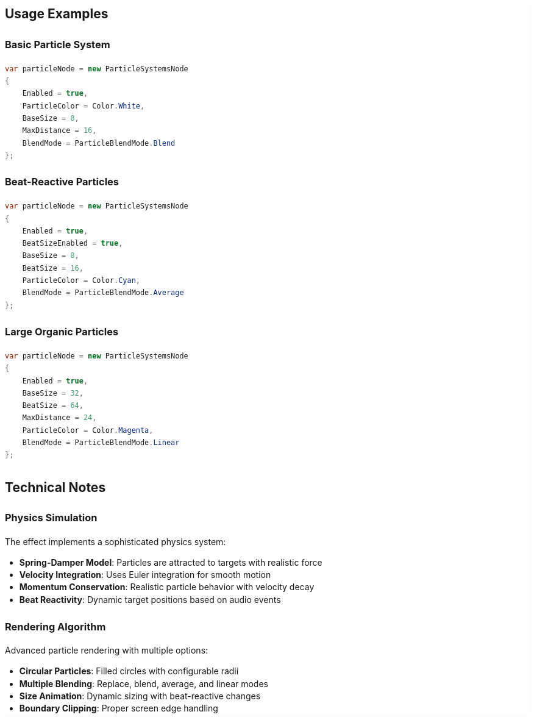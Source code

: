 ## Usage Examples

### Basic Particle System
```csharp
var particleNode = new ParticleSystemsNode
{
    Enabled = true,
    ParticleColor = Color.White,
    BaseSize = 8,
    MaxDistance = 16,
    BlendMode = ParticleBlendMode.Blend
};
```

### Beat-Reactive Particles
```csharp
var particleNode = new ParticleSystemsNode
{
    Enabled = true,
    BeatSizeEnabled = true,
    BaseSize = 8,
    BeatSize = 16,
    ParticleColor = Color.Cyan,
    BlendMode = ParticleBlendMode.Average
};
```

### Large Organic Particles
```csharp
var particleNode = new ParticleSystemsNode
{
    Enabled = true,
    BaseSize = 32,
    BeatSize = 64,
    MaxDistance = 24,
    ParticleColor = Color.Magenta,
    BlendMode = ParticleBlendMode.Linear
};
```

## Technical Notes

### Physics Simulation
The effect implements a sophisticated physics system:
- **Spring-Damper Model**: Particles are attracted to targets with realistic force
- **Velocity Integration**: Uses Euler integration for smooth motion
- **Momentum Conservation**: Realistic particle behavior with velocity decay
- **Beat Reactivity**: Dynamic target positions based on audio events

### Rendering Algorithm
Advanced particle rendering with multiple options:
- **Circular Particles**: Filled circles with configurable radii
- **Multiple Blending**: Replace, blend, average, and linear modes
- **Size Animation**: Dynamic sizing with beat-reactive changes
- **Boundary Clipping**: Proper screen edge handling
